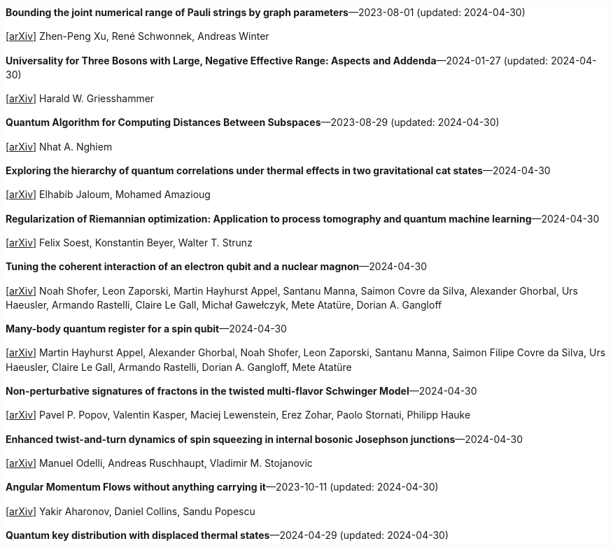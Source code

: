 
<b>Bounding the joint numerical range of Pauli strings by graph parameters</b>—2023-08-01 (updated: 2024-04-30)

 [[arXiv](http://arxiv.org/abs/2308.00753v2)] Zhen-Peng Xu, René Schwonnek, Andreas Winter


<b>Universality for Three Bosons with Large, Negative Effective Range: Aspects and Addenda</b>—2024-01-27 (updated: 2024-04-30)

 [[arXiv](http://arxiv.org/abs/2401.15402v2)] Harald W. Griesshammer


<b>Quantum Algorithm for Computing Distances Between Subspaces</b>—2023-08-29 (updated: 2024-04-30)

 [[arXiv](http://arxiv.org/abs/2308.15432v2)] Nhat A. Nghiem


<b>Exploring the hierarchy of quantum correlations under thermal effects in two gravitational cat states</b>—2024-04-30

 [[arXiv](http://arxiv.org/abs/2404.19648v1)] Elhabib Jaloum, Mohamed Amazioug


<b>Regularization of Riemannian optimization: Application to process tomography and quantum machine learning</b>—2024-04-30

 [[arXiv](http://arxiv.org/abs/2404.19659v1)] Felix Soest, Konstantin Beyer, Walter T. Strunz


<b>Tuning the coherent interaction of an electron qubit and a nuclear magnon</b>—2024-04-30

 [[arXiv](http://arxiv.org/abs/2404.19679v1)] Noah Shofer, Leon Zaporski, Martin Hayhurst Appel, Santanu Manna, Saimon Covre da Silva, Alexander Ghorbal, Urs Haeusler, Armando Rastelli, Claire Le Gall, Michał Gawełczyk, Mete Atatüre, Dorian A. Gangloff


<b>Many-body quantum register for a spin qubit</b>—2024-04-30

 [[arXiv](http://arxiv.org/abs/2404.19680v1)] Martin Hayhurst Appel, Alexander Ghorbal, Noah Shofer, Leon Zaporski, Santanu Manna, Saimon Filipe Covre da Silva, Urs Haeusler, Claire Le Gall, Armando Rastelli, Dorian A. Gangloff, Mete Atatüre


<b>Non-perturbative signatures of fractons in the twisted multi-flavor Schwinger Model</b>—2024-04-30

 [[arXiv](http://arxiv.org/abs/2405.00745v1)] Pavel P. Popov, Valentin Kasper, Maciej Lewenstein, Erez Zohar, Paolo Stornati, Philipp Hauke


<b>Enhanced twist-and-turn dynamics of spin squeezing in internal bosonic Josephson junctions</b>—2024-04-30

 [[arXiv](http://arxiv.org/abs/2404.19685v1)] Manuel Odelli, Andreas Ruschhaupt, Vladimir M. Stojanovic


<b>Angular Momentum Flows without anything carrying it</b>—2023-10-11 (updated: 2024-04-30)

 [[arXiv](http://arxiv.org/abs/2310.07568v4)] Yakir Aharonov, Daniel Collins, Sandu Popescu


<b>Quantum key distribution with displaced thermal states</b>—2024-04-29 (updated: 2024-04-30)
